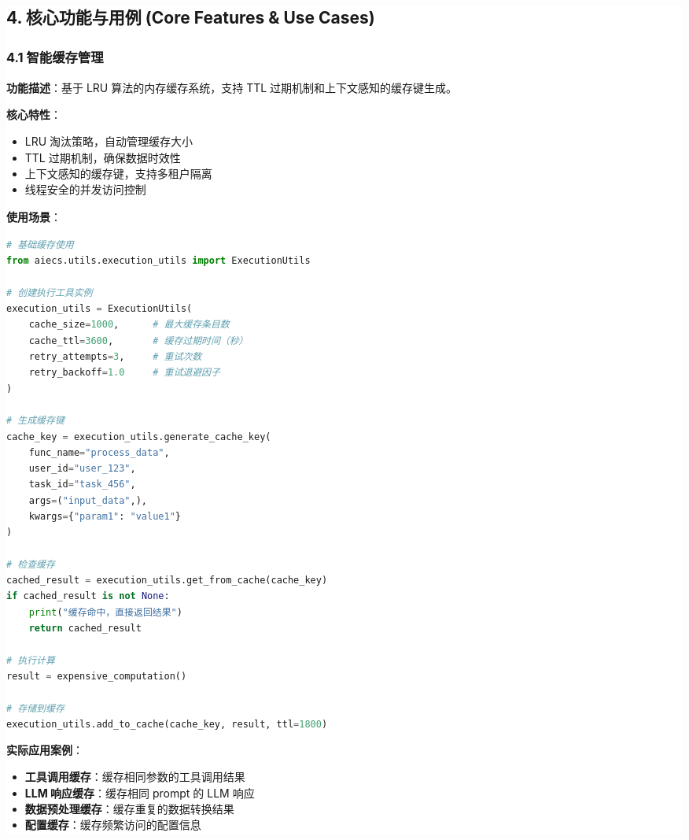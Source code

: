 ## 4. 核心功能与用例 (Core Features & Use Cases)

### 4.1 智能缓存管理

**功能描述**：基于 LRU 算法的内存缓存系统，支持 TTL 过期机制和上下文感知的缓存键生成。

**核心特性**：
- LRU 淘汰策略，自动管理缓存大小
- TTL 过期机制，确保数据时效性
- 上下文感知的缓存键，支持多租户隔离
- 线程安全的并发访问控制

**使用场景**：
```python
# 基础缓存使用
from aiecs.utils.execution_utils import ExecutionUtils

# 创建执行工具实例
execution_utils = ExecutionUtils(
    cache_size=1000,      # 最大缓存条目数
    cache_ttl=3600,       # 缓存过期时间（秒）
    retry_attempts=3,     # 重试次数
    retry_backoff=1.0     # 重试退避因子
)

# 生成缓存键
cache_key = execution_utils.generate_cache_key(
    func_name="process_data",
    user_id="user_123",
    task_id="task_456",
    args=("input_data",),
    kwargs={"param1": "value1"}
)

# 检查缓存
cached_result = execution_utils.get_from_cache(cache_key)
if cached_result is not None:
    print("缓存命中，直接返回结果")
    return cached_result

# 执行计算
result = expensive_computation()

# 存储到缓存
execution_utils.add_to_cache(cache_key, result, ttl=1800)
```

**实际应用案例**：
- **工具调用缓存**：缓存相同参数的工具调用结果
- **LLM 响应缓存**：缓存相同 prompt 的 LLM 响应
- **数据预处理缓存**：缓存重复的数据转换结果
- **配置缓存**：缓存频繁访问的配置信息
